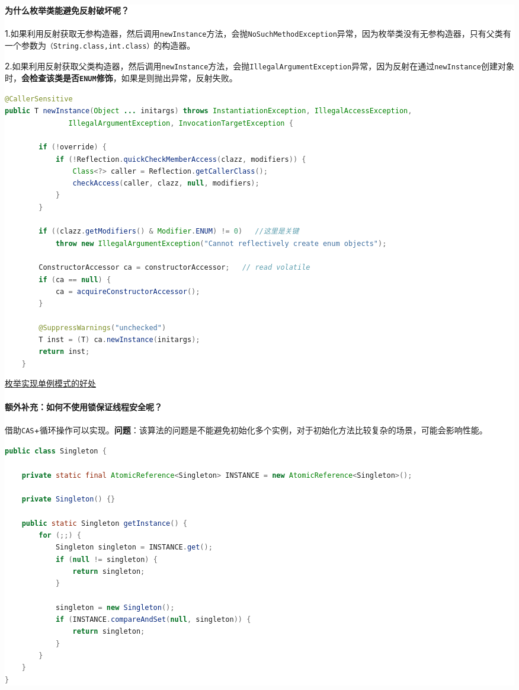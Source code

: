 #### 为什么枚举类能避免反射破坏呢？

1.如果利用反射获取无参构造器，然后调用`newInstance`方法，会抛`NoSuchMethodException`异常，因为枚举类没有无参构造器，只有父类有一个参数为`（String.class,int.class）`的构造器。

2.如果利用反射获取父类构造器，然后调用`newInstance`方法，会抛`IllegalArgumentException`异常，因为反射在通过`newInstance`创建对象时，**会检查该类是否`ENUM`修饰**，如果是则抛出异常，反射失败。

```java
@CallerSensitive
public T newInstance(Object ... initargs) throws InstantiationException, IllegalAccessException,
               IllegalArgumentException, InvocationTargetException {
               
        if (!override) {
            if (!Reflection.quickCheckMemberAccess(clazz, modifiers)) {
                Class<?> caller = Reflection.getCallerClass();
                checkAccess(caller, clazz, null, modifiers);
            }
        }
        
        if ((clazz.getModifiers() & Modifier.ENUM) != 0)   //这里是关键
            throw new IllegalArgumentException("Cannot reflectively create enum objects");
        
        ConstructorAccessor ca = constructorAccessor;   // read volatile
        if (ca == null) {
            ca = acquireConstructorAccessor();
        }
        
        @SuppressWarnings("unchecked")
        T inst = (T) ca.newInstance(initargs);
        return inst;
    }
```

[枚举实现单例模式的好处](https://www.cnblogs.com/chiclee/p/9097772.html)

#### 额外补充：如何不使用锁保证线程安全呢？

借助`CAS`+循环操作可以实现。**问题**：该算法的问题是不能避免初始化多个实例，对于初始化方法比较复杂的场景，可能会影响性能。

```java
public class Singleton {
    
    private static final AtomicReference<Singleton> INSTANCE = new AtomicReference<Singleton>(); 

    private Singleton() {}

    public static Singleton getInstance() {
        for (;;) {
            Singleton singleton = INSTANCE.get();
            if (null != singleton) {
                return singleton;
            }
            
            singleton = new Singleton();
            if (INSTANCE.compareAndSet(null, singleton)) {
                return singleton;
            }
        }
    }
}
```

